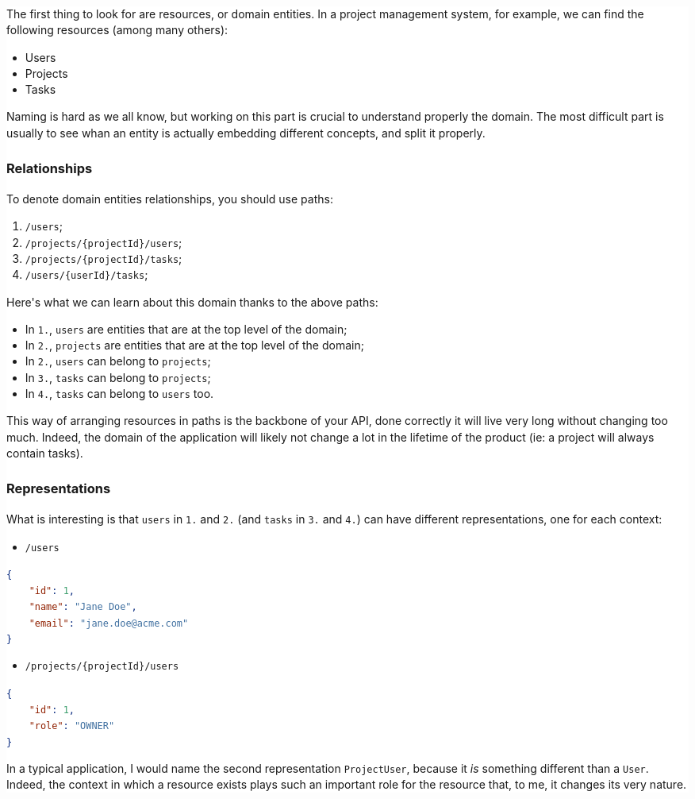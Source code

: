 The first thing to look for are resources, or domain entities. In a project management system, for example, we can find the following resources (among many others):

* Users
* Projects
* Tasks

Naming is hard as we all know, but working on this part is crucial to understand properly the domain. The most difficult part is usually to see whan an entity is actually embedding different concepts, and split it properly.

### Relationships

To denote domain entities relationships, you should use paths:

1. `/users`;
1. `/projects/{projectId}/users`;
1. `/projects/{projectId}/tasks`;
1. `/users/{userId}/tasks`;

Here's what we can learn about this domain thanks to the above paths:

* In `1.`, `users` are entities that are at the top level of the domain;
* In `2.`, `projects` are entities that are at the top level of the domain;
* In `2.`, `users` can belong to `projects`;
* In `3.`, `tasks` can belong to `projects`;
* In `4.`, `tasks` can belong to `users` too.

This way of arranging resources in paths is the backbone of your API, done correctly it will live very long without changing too much. Indeed, the domain of the application will likely not change a lot in the lifetime of the product (ie: a project will always contain tasks).

### Representations

What is interesting is that `users` in `1.` and `2.` (and `tasks` in `3.` and `4.`) can have different representations, one for each context:

* `/users`
```json
{
    "id": 1,
    "name": "Jane Doe",
    "email": "jane.doe@acme.com"
}
```

* `/projects/{projectId}/users`
```json
{
    "id": 1,
    "role": "OWNER"
}
```

In a typical application, I would name the second representation `ProjectUser`, because it _is_ something different than a `User`. Indeed, the context in which a resource exists plays such an important role for the resource that, to me, it changes its very nature.
